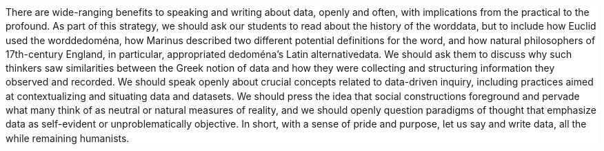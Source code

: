 There are wide-ranging benefits to speaking and writing about data, openly and often, with implications from the practical to the profound. As part of this strategy, we should ask our students to read about the history of the worddata, but to include how Euclid used the worddedoména, how Marinus described two different potential definitions for the word, and how natural philosophers of 17th-century England, in particular, appropriated dedoména’s Latin alternativedata. We should ask them to discuss why such thinkers saw similarities between the Greek notion of data and how they were collecting and structuring information they observed and recorded. We should speak openly about crucial concepts related to data-driven inquiry, including practices aimed at contextualizing and situating data and datasets. We should press the idea that social constructions foreground and pervade what many think of as neutral or natural measures of reality, and we should openly question paradigms of thought that emphasize data as self-evident or unproblematically objective. In short, with a sense of pride and purpose, let us say and write data, all the while remaining humanists.


[^1]: I would like to thank Sam Cowling, John Ladd, Rebecca Lee, and Scott Weingart for reading drafts of this essay at various stages of the writing process, as well as the peer reviewers of this piece for generously providing constructive criticism and suggestions for revision.
[^2]: In making this claim, Drucker gestures at two well-known positions on the relationship between “theoretical claims” and “knowledge of the world.” However, these polarities can be divided into numerous subcategories, and many such positions do not fit neatly into the category of realism or constructivism. For a detailed summary of such responses, see Anjan Chakravartty, “Scientific Realism” , _The Stanford Encyclopedia of Philosophy_ (Summer 2017 Edition), Ed. Edward N. Zalta,[https://plato.stanford.edu/archives/sum2017/entries/scientific-realism](https://plato.stanford.edu/archives/sum2017/entries/scientific-realism).
[^3]: In this essay, I have chosen to treat data and capta primarily as singular nouns when discussing either the termdataor the concept of data. When referring to that which is signified by the term data, I have maintained the norm of treating data as plural. I have italicized when making statements that refer directly to key terms but not when referring to corresponding concepts.
[^4]: See, for example, Stan Kelly-Bootle, _The Computer Contradictionary_ (MIT Press, 1995); H.E. Jensen, “Editorial Note” (1950) in H Becker, _Through Values to Social Interpretation_ (Duke UP, 1952): vii-xi.
[^5]: At the time of writing this essay, “Humanities Approaches to Graphical Display” had 399 citations on Google Scholar, and _Graphesis_ had 348. Examples of syllabi raising this topic directly or assigning Drucker on this topic include:[https://cms633.github.io/assets/cms-633-syllabus.pdf](https://cms633.github.io/assets/cms-633-syllabus.pdf);[http://benschmidt.org/HDA19/syllabus__syllabus.html](http://benschmidt.org/HDA19/syllabus__syllabus.html);[https://dhcu.ca/portfolio/syllabus/](https://dhcu.ca/portfolio/syllabus/); and[http://www.cs.cmu.edu/~dbamman/courses/76829/schedule.html](http://www.cs.cmu.edu/~dbamman/courses/76829/schedule.html).
[^6]: Shawn Graham, syllabus for graduate seminar in DH,[https://dhcu.ca/portfolio/syllabus/](https://dhcu.ca/portfolio/syllabus/). On the original syllabus, the wordcaptais hyperlinked to Drucker’s piece for _DHQ_ .
[^7]: It is conceivable that DH would begin publishing papers on captabases and metacapta, but many who would prefer the termcaptaare probably using data cognates and phrases out of convenience or preference. Kelly-Bootle satirically raises the possibility of terms like capta entry, capta processing, and captabase in _The Computer Contradictionary_ (1995)<a class="footnote-ref" href="#kelly-bootle1995"> [kelly-bootle1995] </a>. When I attempt a Google search for metacapta, I get the response, “Did you mean metacarta, metacipta, metacapital, metacafe?” On Google Scholar, I get results for metacaptcha and metacapita. (Results collected in Summer 2020.)
[^8]: The _OED_ cites the earliest use ofmathematicsas “(a collective term for) geometry, arithmetic, and certain physical sciences involving geometrical reasoning, such as astronomy and optics” to Christopher Langton, circa 1545<a class="footnote-ref" href="#oed2020d"> [oed2020d] </a>For more on the unification of geometrical and numerical thought, see Patrick Suppes et. al., _Foundations of Measurement Volume 2_ : _Geometrical, Threshold, and Probabilistic Representations_ (Elsevier, 2014): 80-81.
[^9]: English language translations of Euclid’s _Elements of Geometry_ date as far back as 1570. See Adam Clarke, _The Bibliographical Miscellany_ (London: W. Baynes, 1806): 77-78.
[^10]: The _OED_ credits William Batten’s _A MOST PLAINE and easie way for the finding of the Sunnes Amplitude and Azimuth, and thereby the Variation of the Compasse, by Logarithme_ (1630) under a truncated title. Note, also, that the worddataappears in keyword searches of databases like Early English Book Online (EEBO) before these 1630 because editions in Latin, or English language editions with Latin quotations or epigraphs, were quite common. In Rosenberg’s words, “the Latin word data , as a conjugation of the verb dare , was in constant use during the seventeenth and eighteenth centuries...but data in Latin rarely translates to data in English” <a class="footnote-ref" href="#rosenberg2013"> [rosenberg2013] </a>.
[^11]: The _OED_ credits T. Urquhart’s _Trissotetras_ (1645) as the earliest known example ofdataas a count noun, and credits Robert Morden’s _An Introduction to Astronomy, Geography, Navigation, and other mathematical sciences, made easie by the description and uses of the cœlestial and terrestial globes_ (1702) as the earliest known example of data as a mass noun.

[^12]: See Michael Frede, “Stoic vs. Aristotelian Syllogistic.” In _Essays in Ancient Philosophy_ (U of Minnesota P, 1987), pp. 99–124; John Spangler Kieffer, _Galen’s Institutio Logica: English Translation, Introduction, and Commentary_ (JHU Press, 2020); and Lucas Francisco Mateo Seco and Giulio Maspero. _The Brill Dictionary of Gregory of Nyssa_ (Brill, 2010).
[^13]: See David Dunér and Christer Ahlberger, _Cognitive History: Mind, Space, and Time_ (Walter de Gruyter GmbH & Co KG, 2019), p. 100.
[^14]: The _OED_ ’s etymological entry forphenomenondescribes, “things that appear, appearances, phenomena, celestial phenomena (title of a work by Eudoxus, versified by Aratus), use as noun of neuter of  ϕαινόμενος  appearing, apparent (to the senses or mind), passive present participle of  ϕαίνειν  to show, cause to appear” <a class="footnote-ref" href="#oed2020d"> [oed2020d] </a>. For more on Eratosthenes’ _Geography_ , see Eratosthenes, _Eratosthenes’ Geography _ (Princeton University Press, 2010).
[^15]: See Hadley Wickham, “Tidy Data,”  _The Journal of Statistical Software_ , vol. 59 (August 2014), pp. 1-23. In contrast to an observation, values are specific numbers or string, and a variable “contains all values that measure the same underlying attribute (like height, temperature, duration) across units” <a class="footnote-ref" href="#wickham2014"> [wickham2014] </a>.
[^16]: See Peter H. Reill, _Vitalizing Nature in the Enlightenment_ (University of California Press, 2005); Lorraine Daston and Peter Galison, _Objectivity_ (Zone Books, 2010); Edward Dolnick, _The Clockwork Universe: Isaac Newton, The Royal Society, and The Birth of the Modern World_ (Harper Collins, 2011).
[^17]: For more on early modern associations between knowledge and sin, as well as associations between epistemological errors and sin, see Peter Harrison, _The Fall of Man and the Foundations of Science_ (Cambridge University Press, 2007).
[^18]: Taisbak translates πορίσαοθαι (porizesthai) cognate to the verbto provide,asavailablein this context<a class="footnote-ref" href="#taisbak2003"> [taisbak2003] </a>.
[^19]: Taisbak adds thatporimonis “vital to the interpretation of the _Data_ ,” but Euclid “uses the word as being self-explanatory. It seems to be imported from everyday market prose meaning procure, furnish, get (for oneself): any kind of purchase without specification of method and currency” <a class="footnote-ref" href="#taisbak2003"> [taisbak2003] </a>.
[^20]: The wordplasticcomes from the Latin for “capable of shaping or molding” <a class="footnote-ref" href="#sullivan1860"> [sullivan1860] </a>whilestigmaconveys the “mark of a pointed instrument, puncture, tattoo-mark, or brand” <a class="footnote-ref" href="#sullivan1860"> [sullivan1860] </a>.Campusis Latin forfield,focusis Latin forhearth,andversusis Latin for a line of poetry<a class="footnote-ref" href="#sullivan1860"> [sullivan1860] </a>S. Astimuluswas a prod or a goad, which is to say a sharp stick used to urge livestock forward (Vaan 587).Sinistercomes from the Latin word forleft,and eventually came to mean evil or unlucky, but was purportedly used by the Romans “in the opposite sense,” such that amavis sinistraor “bird in the left hand...was esteemed a happy omen” <a class="footnote-ref" href="#encyclopaedia1816"> [encyclopaedia1816] </a>. If the frame is widened to include linguistic doublets and cognates, the list balloons to the point of absurdity. The wordsdose,antidote,anecdote,date,donatio,addendum,addition,edition,editor,mandate,andmandatoryall share the Greek or Latin root word for the verbto give,but they have a vast range of meanings and associations today<a class="footnote-ref" href="#shipley2001"> [shipley2001] </a>. Perhaps most ironically, the portmanteauanecdatareplaces part of the Greek root word forgivenwith the Latin word forgiven.See Anu Garg, “A.Word.A.Day” ([http://www.wordsmith.org/words/anecdata.html](http://www.wordsmith.org/words/anecdata.html)) for a summary of the termanecdataand Shipley for a summary of howanecdoteoriginates with the Greekdidonai<a class="footnote-ref" href="#shipley2001"> [shipley2001] </a>.
[^21]: Such phrases referred especiallyproperties taken in warand could describe compensation paid by “the vanquished...either in kind ( vectigal ), with money ( stipendium ), or with a tribute ( tributum )” <a class="footnote-ref" href="#vico2000"> [vico2000] </a>.
[^22]: They are also said to bemancipia, because they were taken by hand (manu capta) from the enemy ( _Justinian Institutes_ , qtd. in[Cameron (1972), 5](#cameron1972)).
[^23]: See also Jill Walker Rettberg, “Situated Data Analysis: A New Method for Analysing Encoded Power Relationships in Social Media Platforms and Apps,”  _Humanities and Social Sciences Communications_ 7, no. 1 (June 17, 2020): 1–13.[https://doi.org/10.1057/s41599-020-0495-3](https://doi.org/10.1057/s41599-020-0495-3). Rettberg also frames “situated data analysis” as an extension of Haraway’s concept of “situated knowledge.” 
[^24]: For a further indication of such terminological compatibility, see Timnit Gebru et. al. “Datasheets for Datasets,”  _ArXiv:1803.09010 [Cs]_ , March 19, 2020.[http://arxiv.org/abs/1803.09010](http://arxiv.org/abs/1803.09010). The authors note, “Despite the importance of data to machine learning, there is no standardized process for documenting machine learning datasets” <a class="footnote-ref" href="#gebru2020"> [gebru2020] </a>. They propose a standard to “encourage careful reflection on the process of creating, distributing, and maintaining a dataset, including any underlying assumptions, potential risks or harms, and implications of use” and to ensure that “dataset consumers...have the information they need to make informed decisions about using a dataset” <a class="footnote-ref" href="#gebru2020"> [gebru2020] </a>.
[^25]: Bode does not eschew methodological rigor altogether. She writes, “Although it is a premise of the book that data- rich literary history should not focus on the methods of analysis used to the detriment of the object analyzed, in a field that attempts to understand literature and culture by applying techniques devised for other purposes a critical approach to methodology is essential” <a class="footnote-ref" href="#bode2019"> [bode2019] </a>. Her critique of methodological emphasis lies in a tendency of others to rely on “trialing the newest or most innovative digital methods” instead of those best suited to the subject matter and “to responding to the requirements of humanities inquiry” <a class="footnote-ref" href="#bode2019"> [bode2019] </a>.## Bibliography